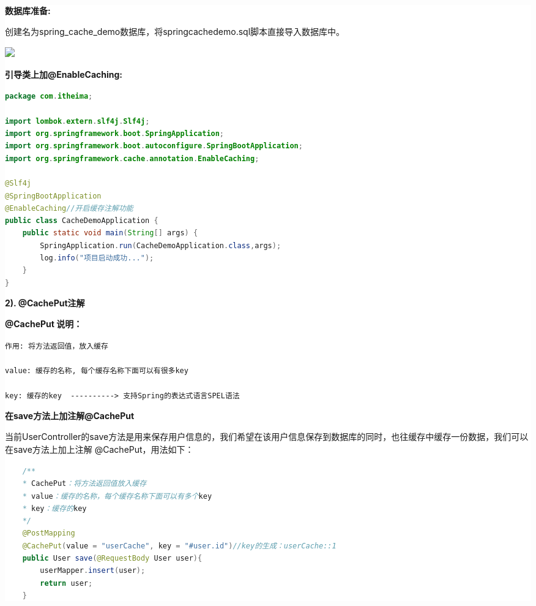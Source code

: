 **数据库准备:**

创建名为spring_cache_demo数据库，将springcachedemo.sql脚本直接导入数据库中。

![](https://cdn.nlark.com/yuque/0/2025/png/46412986/1744288663410-2e4665d9-1ea6-4474-aa05-2021c6c1c2ad.png)

**引导类上加@EnableCaching:**

```java
package com.itheima;

import lombok.extern.slf4j.Slf4j;
import org.springframework.boot.SpringApplication;
import org.springframework.boot.autoconfigure.SpringBootApplication;
import org.springframework.cache.annotation.EnableCaching;

@Slf4j
@SpringBootApplication
@EnableCaching//开启缓存注解功能
public class CacheDemoApplication {
    public static void main(String[] args) {
        SpringApplication.run(CacheDemoApplication.class,args);
        log.info("项目启动成功...");
    }
}
```



**2). @CachePut注解**

**@CachePut 说明：** 

	作用: 将方法返回值，放入缓存

	value: 缓存的名称, 每个缓存名称下面可以有很多key

	key: 缓存的key  ----------> 支持Spring的表达式语言SPEL语法



**在save方法上加注解@CachePut**

当前UserController的save方法是用来保存用户信息的，我们希望在该用户信息保存到数据库的同时，也往缓存中缓存一份数据，我们可以在save方法上加上注解 @CachePut，用法如下：

```java
    /**
    * CachePut：将方法返回值放入缓存
    * value：缓存的名称，每个缓存名称下面可以有多个key
    * key：缓存的key
    */
    @PostMapping
    @CachePut(value = "userCache", key = "#user.id")//key的生成：userCache::1
    public User save(@RequestBody User user){
        userMapper.insert(user);
        return user;
    }
```
